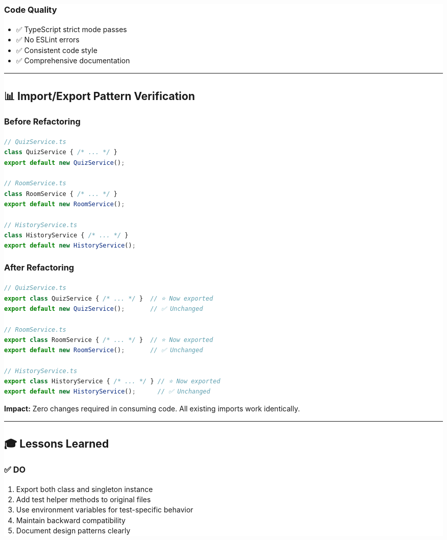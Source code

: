 ### Code Quality
- ✅ TypeScript strict mode passes
- ✅ No ESLint errors
- ✅ Consistent code style
- ✅ Comprehensive documentation

---

## 📊 Import/Export Pattern Verification

### Before Refactoring
```typescript
// QuizService.ts
class QuizService { /* ... */ }
export default new QuizService();

// RoomService.ts
class RoomService { /* ... */ }
export default new RoomService();

// HistoryService.ts
class HistoryService { /* ... */ }
export default new HistoryService();
```

### After Refactoring
```typescript
// QuizService.ts
export class QuizService { /* ... */ }  // ⭐ Now exported
export default new QuizService();       // ✅ Unchanged

// RoomService.ts
export class RoomService { /* ... */ }  // ⭐ Now exported
export default new RoomService();       // ✅ Unchanged

// HistoryService.ts
export class HistoryService { /* ... */ } // ⭐ Now exported
export default new HistoryService();      // ✅ Unchanged
```

**Impact:** Zero changes required in consuming code. All existing imports work identically.

---

## 🎓 Lessons Learned

### ✅ DO
1. Export both class and singleton instance
2. Add test helper methods to original files
3. Use environment variables for test-specific behavior
4. Maintain backward compatibility
5. Document design patterns clearly
